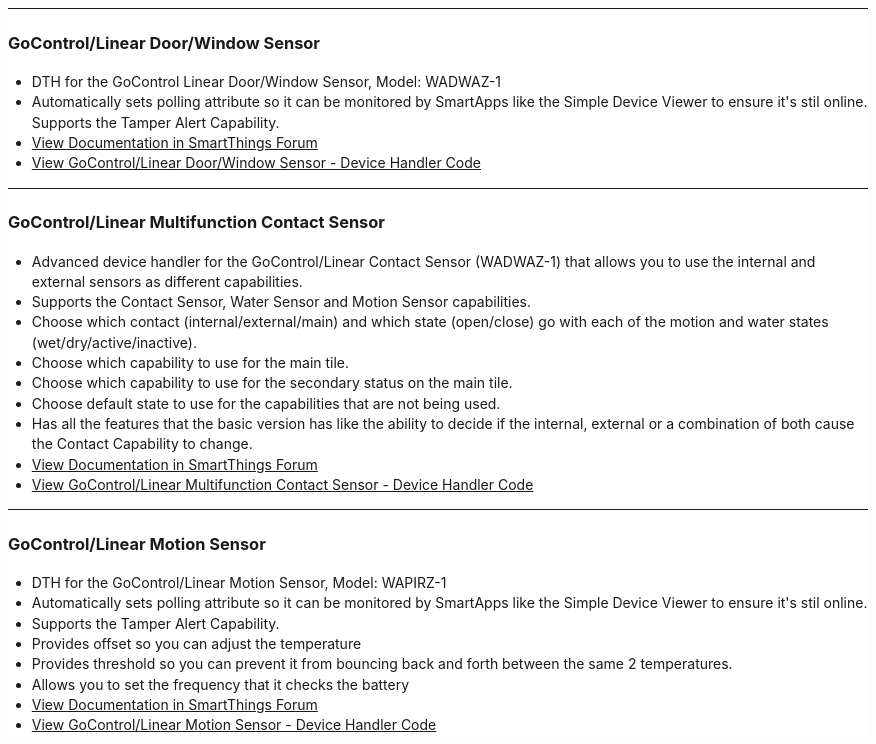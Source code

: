 </ul>

<hr />
<h3>GoControl/Linear Door/Window Sensor</h3>

<ul>
<li>DTH for the GoControl Linear Door/Window Sensor, Model: WADWAZ-1<br /></li>
<li>Automatically sets polling attribute so it can be monitored by SmartApps like the Simple Device Viewer to ensure it's stil online.
Supports the Tamper Alert Capability.<br /></li>
<li><a href="https://community.smartthings.com/t/release-gocontrol-door-window-sensor-motion-sensor-and-siren-dth/50728?u=krlaframboise">View Documentation in SmartThings Forum</a></li>
<li><a href="https://github.com/krlaframboise/SmartThings/tree/master/devicetypes/krlaframboise/gocontrol-contact-sensor.src/gocontrol-contact-sensor.groovy">View GoControl/Linear Door/Window Sensor - Device Handler Code</a></li>
</ul>

<hr />
<h3>GoControl/Linear Multifunction Contact Sensor</h3>

<ul>
<li>Advanced device handler for the GoControl/Linear Contact Sensor (WADWAZ-1) that allows you to use the internal and external sensors as different capabilities.<br /></li>
<li>Supports the Contact Sensor, Water Sensor and Motion Sensor capabilities.<br></li>
<li>Choose which contact (internal/external/main) and which state (open/close) go with each of the motion and water states (wet/dry/active/inactive).<br></li>
<li>Choose which capability to use for the main tile.<br></li>
<li>Choose which capability to use for the secondary status on the main tile.<br></li>
<li>Choose default state to use for the capabilities that are not being used.<br></li>
<li>Has all the features that the basic version has like the ability to decide if the internal, external or a combination of both cause the Contact Capability to change.<br></li>
<li><a href="https://community.smartthings.com/t/release-gocontrol-linear-multifunction-contact-sensor/77659?u=krlaframboise">View Documentation in SmartThings Forum</a></li>
<li><a href="https://github.com/krlaframboise/SmartThings/blob/master/devicetypes/krlaframboise/gocontrol-multifunction-contact-sensor.src/gocontrol-multifunction-contact-sensor.groovy">View GoControl/Linear Multifunction Contact Sensor - Device Handler Code</a></li>
</ul>

<hr />
<h3>GoControl/Linear Motion Sensor</h3>

<ul>
<li>DTH for the GoControl/Linear Motion Sensor, Model: WAPIRZ-1<br /></li>
<li>Automatically sets polling attribute so it can be monitored by SmartApps like the Simple Device Viewer to ensure it's stil online.<br /></li>
<li>Supports the Tamper Alert Capability.<br /></li>
<li>Provides offset so you can adjust the temperature<br /></li>
<li>Provides threshold so you can prevent it from bouncing back and forth between the same 2 temperatures.<br /></li>
<li>Allows you to set the frequency that it checks the battery<br /></li>
<li><a href="https://community.smartthings.com/t/release-gocontrol-door-window-sensor-motion-sensor-and-siren-dth/50728?u=krlaframboise">View Documentation in SmartThings Forum</a></li>
<li><a href="https://github.com/krlaframboise/SmartThings/tree/master/devicetypes/krlaframboise/gocontrol-motion-sensor.src/gocontrol-motion-sensor.groovy">View GoControl/Linear Motion Sensor - Device Handler Code</a></li>
</ul>
